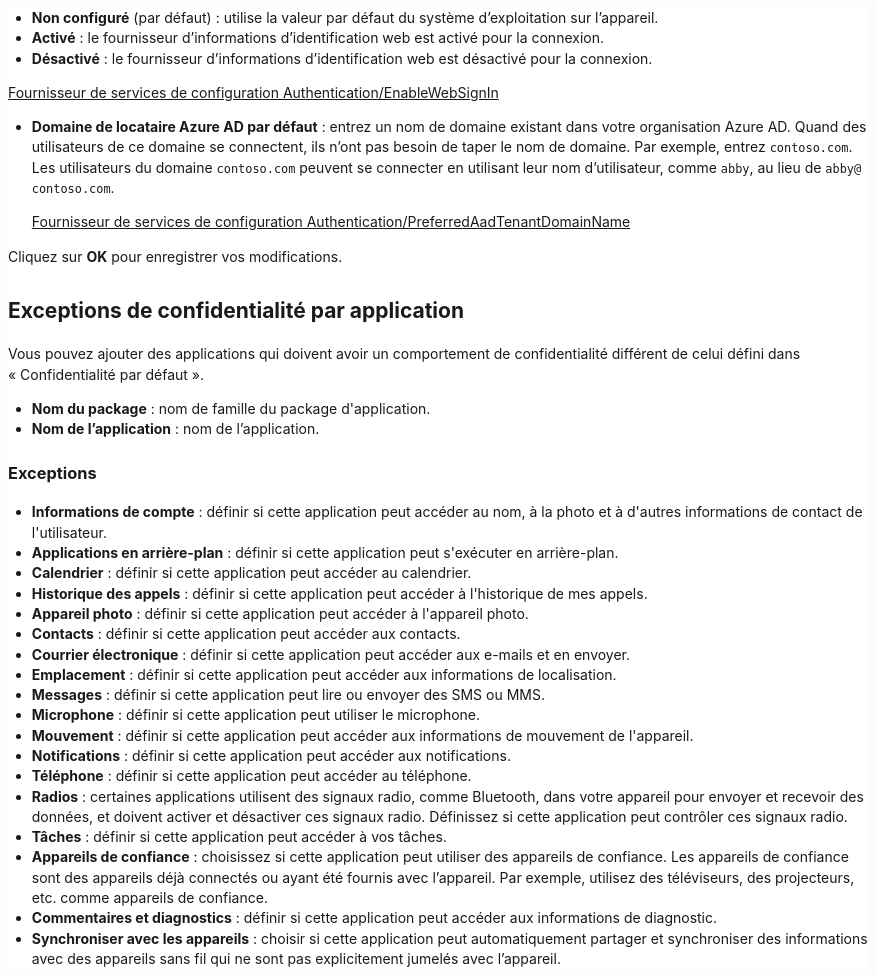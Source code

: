   - **Non configuré** (par défaut) : utilise la valeur par défaut du système d’exploitation sur l’appareil.
  - **Activé** : le fournisseur d’informations d’identification web est activé pour la connexion.
  - **Désactivé** : le fournisseur d’informations d’identification web est désactivé pour la connexion.

  [Fournisseur de services de configuration Authentication/EnableWebSignIn](https://docs.microsoft.com/windows/client-management/mdm/policy-csp-authentication#authentication-enablewebsignin)

- **Domaine de locataire Azure AD par défaut** : entrez un nom de domaine existant dans votre organisation Azure AD. Quand des utilisateurs de ce domaine se connectent, ils n’ont pas besoin de taper le nom de domaine. Par exemple, entrez `contoso.com`. Les utilisateurs du domaine `contoso.com` peuvent se connecter en utilisant leur nom d’utilisateur, comme `abby`, au lieu de `abby@contoso.com`.

  [Fournisseur de services de configuration Authentication/PreferredAadTenantDomainName](https://docs.microsoft.com/windows/client-management/mdm/policy-csp-authentication#authentication-preferredaadtenantdomainname)

Cliquez sur **OK** pour enregistrer vos modifications.

## <a name="per-app-privacy-exceptions"></a>Exceptions de confidentialité par application

Vous pouvez ajouter des applications qui doivent avoir un comportement de confidentialité différent de celui défini dans « Confidentialité par défaut ».

- **Nom du package** : nom de famille du package d'application.
- **Nom de l’application**  : nom de l’application.

### <a name="exceptions"></a>Exceptions

- **Informations de compte** : définir si cette application peut accéder au nom, à la photo et à d'autres informations de contact de l'utilisateur.
- **Applications en arrière-plan** : définir si cette application peut s'exécuter en arrière-plan.
- **Calendrier** : définir si cette application peut accéder au calendrier.
- **Historique des appels** : définir si cette application peut accéder à l'historique de mes appels.
- **Appareil photo** : définir si cette application peut accéder à l'appareil photo.
- **Contacts** : définir si cette application peut accéder aux contacts.
- **Courrier électronique** : définir si cette application peut accéder aux e-mails et en envoyer.
- **Emplacement** : définir si cette application peut accéder aux informations de localisation.
- **Messages** : définir si cette application peut lire ou envoyer des SMS ou MMS.
- **Microphone** : définir si cette application peut utiliser le microphone.
- **Mouvement** : définir si cette application peut accéder aux informations de mouvement de l'appareil.
- **Notifications** : définir si cette application peut accéder aux notifications.
- **Téléphone** : définir si cette application peut accéder au téléphone.
- **Radios** : certaines applications utilisent des signaux radio, comme Bluetooth, dans votre appareil pour envoyer et recevoir des données, et doivent activer et désactiver ces signaux radio. Définissez si cette application peut contrôler ces signaux radio.
- **Tâches** : définir si cette application peut accéder à vos tâches.
- **Appareils de confiance** : choisissez si cette application peut utiliser des appareils de confiance. Les appareils de confiance sont des appareils déjà connectés ou ayant été fournis avec l’appareil. Par exemple, utilisez des téléviseurs, des projecteurs, etc. comme appareils de confiance.
- **Commentaires et diagnostics** : définir si cette application peut accéder aux informations de diagnostic.
- **Synchroniser avec les appareils** : choisir si cette application peut automatiquement partager et synchroniser des informations avec des appareils sans fil qui ne sont pas explicitement jumelés avec l’appareil.
